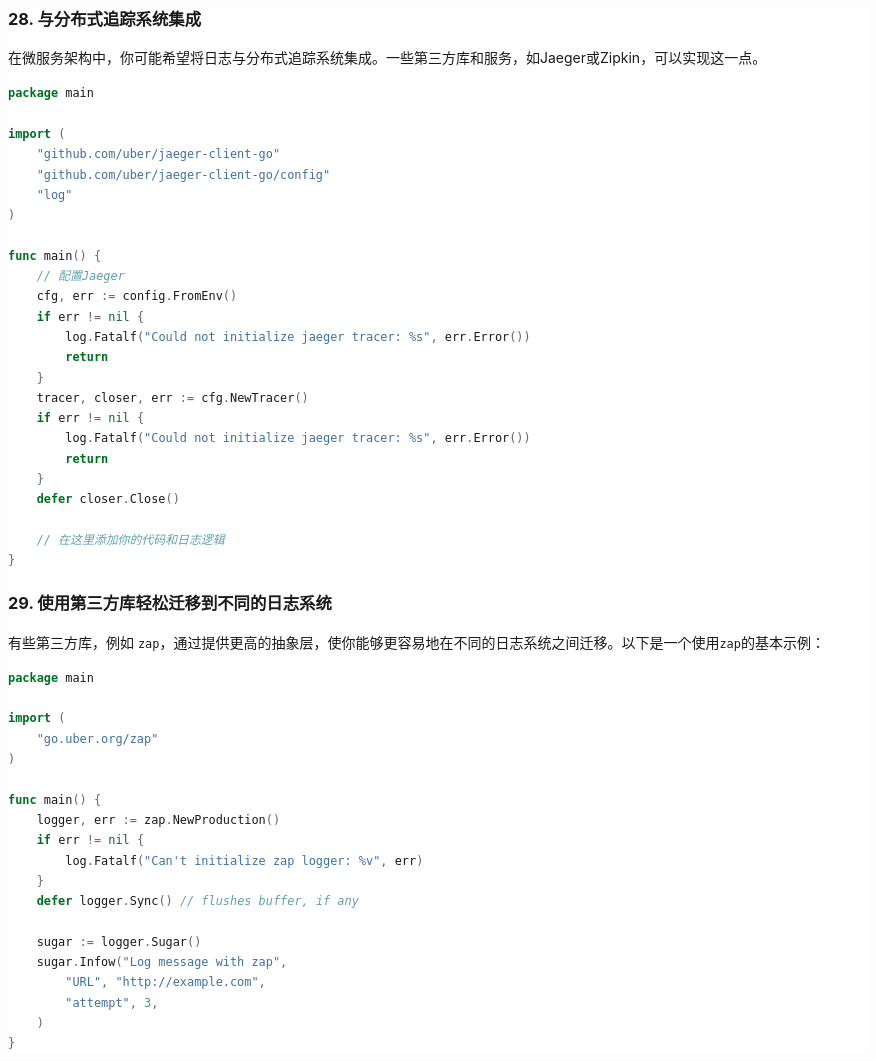 ### 28. 与分布式追踪系统集成

在微服务架构中，你可能希望将日志与分布式追踪系统集成。一些第三方库和服务，如Jaeger或Zipkin，可以实现这一点。

```go
package main

import (
	"github.com/uber/jaeger-client-go"
	"github.com/uber/jaeger-client-go/config"
	"log"
)

func main() {
	// 配置Jaeger
	cfg, err := config.FromEnv()
	if err != nil {
		log.Fatalf("Could not initialize jaeger tracer: %s", err.Error())
		return
	}
	tracer, closer, err := cfg.NewTracer()
	if err != nil {
		log.Fatalf("Could not initialize jaeger tracer: %s", err.Error())
		return
	}
	defer closer.Close()

	// 在这里添加你的代码和日志逻辑
}
```

### 29. 使用第三方库轻松迁移到不同的日志系统

有些第三方库，例如 `zap`，通过提供更高的抽象层，使你能够更容易地在不同的日志系统之间迁移。以下是一个使用`zap`的基本示例：

```go
package main

import (
	"go.uber.org/zap"
)

func main() {
	logger, err := zap.NewProduction()
	if err != nil {
		log.Fatalf("Can't initialize zap logger: %v", err)
	}
	defer logger.Sync() // flushes buffer, if any

	sugar := logger.Sugar()
	sugar.Infow("Log message with zap",
		"URL", "http://example.com",
		"attempt", 3,
	)
}
```
